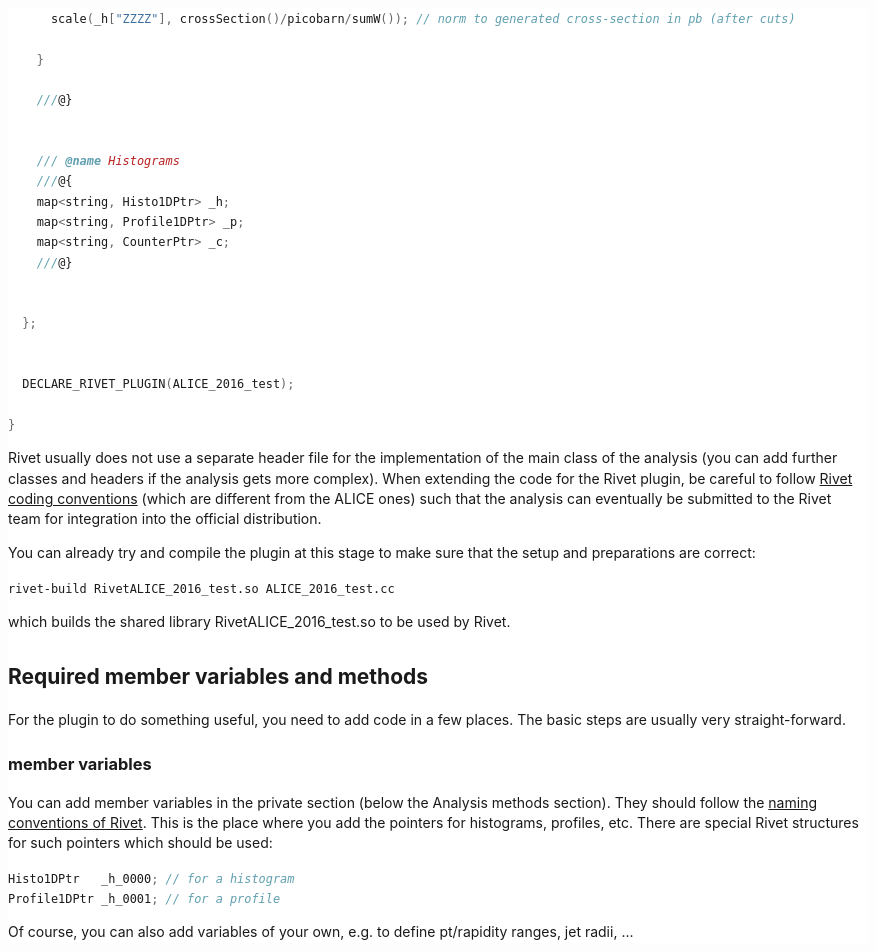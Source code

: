 ```cpp
      scale(_h["ZZZZ"], crossSection()/picobarn/sumW()); // norm to generated cross-section in pb (after cuts)

    }

    ///@}


    /// @name Histograms
    ///@{
    map<string, Histo1DPtr> _h;
    map<string, Profile1DPtr> _p;
    map<string, CounterPtr> _c;
    ///@}


  };


  DECLARE_RIVET_PLUGIN(ALICE_2016_test);

}
```
Rivet usually does not use a separate header file for the implementation of the main class of the analysis (you can add further classes and headers if the analysis gets more complex). When extending the code for the Rivet plugin, be careful to follow [Rivet coding conventions](https://twiki.cern.ch/twiki/bin/view/ALICE/PWGMMRivetCoding) (which are different from the ALICE ones) such that the analysis can eventually be submitted to the Rivet team for integration into the official distribution.

You can already try and compile the plugin at this stage to make sure that the setup and preparations are correct:
```bash
rivet-build RivetALICE_2016_test.so ALICE_2016_test.cc
```
which builds the shared library RivetALICE_2016_test.so to be used by Rivet.

## Required member variables and methods

For the plugin to do something useful, you need to add code in a few places. The basic steps are usually very straight-forward.

### member variables

You can add member variables in the private section (below the Analysis methods section). They should follow the [naming conventions of Rivet](https://twiki.cern.ch/twiki/bin/view/ALICE/PWGMMRivetCoding). This is the place where you add the pointers for histograms, profiles, etc. There are special Rivet structures for such pointers which should be used:
```cpp
Histo1DPtr   _h_0000; // for a histogram
Profile1DPtr _h_0001; // for a profile
```
Of course, you can also add variables of your own, e.g. to define pt/rapidity ranges, jet radii, ...
